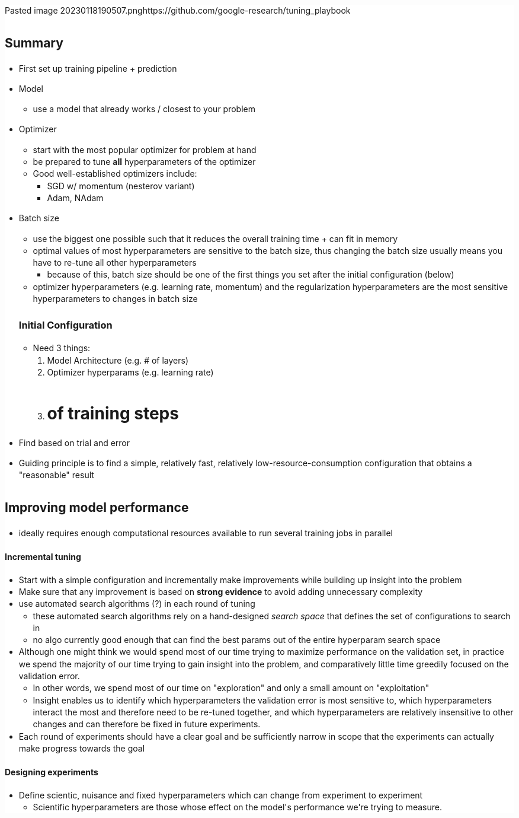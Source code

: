 Pasted image 20230118190507.pnghttps://github.com/google-research/tuning_playbook

## Summary
- First set up training pipeline + prediction 
- Model 
	- use a model that already works / closest to your problem
- Optimizer
	- start with the most popular optimizer for problem at hand
	- be prepared to tune **all** hyperparameters of the optimizer
	- Good well-established optimizers include:
		- SGD w/ momentum (nesterov variant)
		- Adam, NAdam
- Batch size
	- use the biggest one possible such that it reduces the overall training time + can fit in memory
	- optimal values of most hyperparameters are sensitive to the batch size, thus changing the batch size usually means you have to re-tune all other hyperparameters
		 - because of this, batch size should be one of the first things you set after the initial configuration (below)
	 - optimizer hyperparameters (e.g. learning rate, momentum) and the regularization hyperparameters are the most sensitive hyperparameters to changes in batch size

  ### Initial Configuration
  - Need 3 things:
	1. Model Architecture (e.g. # of layers)
	2. Optimizer hyperparams (e.g. learning rate)
	3. # of training steps
- Find based on trial and error
- Guiding principle is to find a simple, relatively fast, relatively low-resource-consumption configuration that obtains a "reasonable" result

## Improving model performance
- ideally requires enough computational resources available to run several training jobs in parallel
#### Incremental tuning
- Start with a simple configuration and incrementally make improvements while building up insight into the problem
- Make sure that any improvement is based on **strong evidence** to avoid adding unnecessary complexity
- use automated search algorithms (?) in each round of tuning
	- these automated search algorithms rely on a hand-designed _search space_ that defines the set of configurations to search in
	- no algo currently good enough that can find the best params out of the entire hyperparam search space
- Although one might think we would spend most of our time trying to maximize performance on the validation set, in practice we spend the majority of our time trying to gain insight into the problem, and comparatively little time greedily focused on the validation error.
	- In other words, we spend most of our time on "exploration" and only a small amount on "exploitation"
	 - Insight enables us to identify which hyperparameters the validation error is most sensitive to, which hyperparameters interact the most and therefore need to be re-tuned together, and which hyperparameters are relatively insensitive to other changes and can therefore be fixed in future experiments.
- Each round of experiments should have a clear goal and be sufficiently narrow in scope that the experiments can actually make progress towards the goal
#### Designing experiments
- Define scientic, nuisance and fixed hyperparameters which can change from experiment to experiment
	- Scientific hyperparameters are those whose effect on the model's performance we're trying to measure.